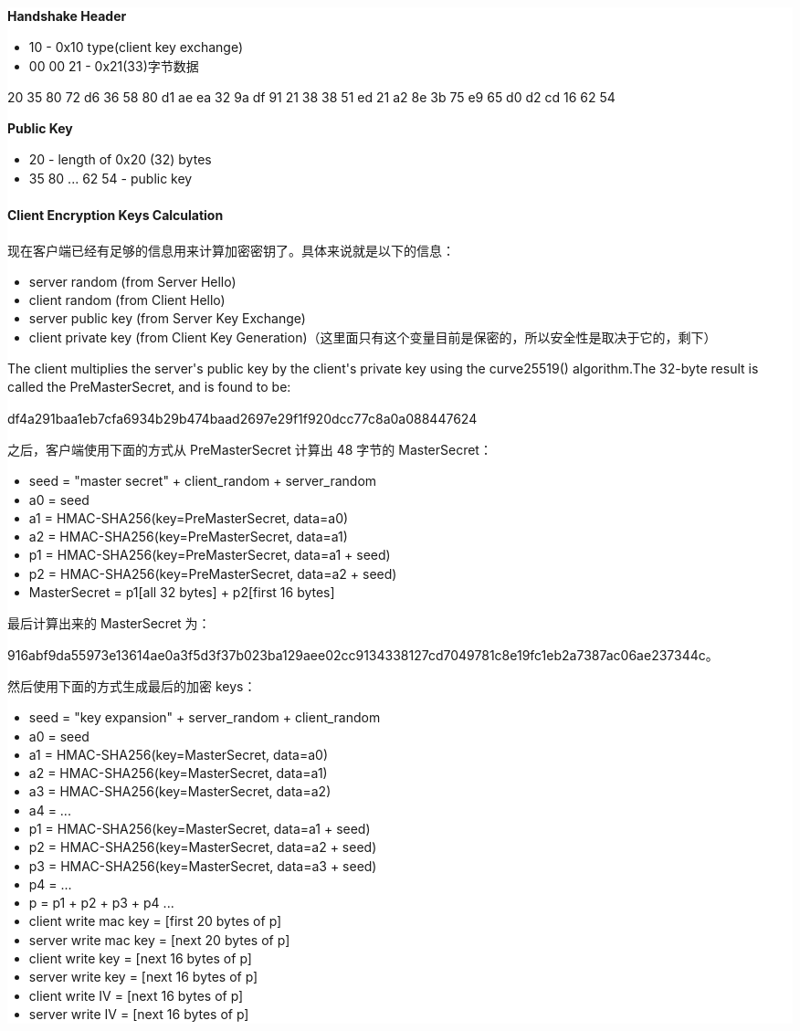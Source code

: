 **Handshake Header**     

- 10 - 0x10 type(client key exchange)
- 00 00 21 - 0x21(33)字节数据    

20 35 80 72 d6 36 58 80 d1 ae ea 32 9a df 91 21 38 38 51 ed 21 a2 8e 3b 75 e9 65 d0 d2 cd 16 62 54    

**Public Key**     

- 20 - length of 0x20 (32) bytes
- 35 80 ... 62 54 - public key     


#### Client Encryption Keys Calculation     

现在客户端已经有足够的信息用来计算加密密钥了。具体来说就是以下的信息：   

- server random (from Server Hello)
- client random (from Client Hello)
- server public key (from Server Key Exchange)
- client private key (from Client Key Generation)（这里面只有这个变量目前是保密的，所以安全性是取决于它的，剩下）     

The client multiplies the server's public key by the client's private key using the curve25519() algorithm.The 32-byte result is called the PreMasterSecret, and is found to be:    

df4a291baa1eb7cfa6934b29b474baad2697e29f1f920dcc77c8a0a088447624     

之后，客户端使用下面的方式从 PreMasterSecret 计算出 48 字节的 MasterSecret：    

- seed = "master secret" + client_random + server_random
- a0 = seed
- a1 = HMAC-SHA256(key=PreMasterSecret, data=a0)
- a2 = HMAC-SHA256(key=PreMasterSecret, data=a1)
- p1 = HMAC-SHA256(key=PreMasterSecret, data=a1 + seed)
- p2 = HMAC-SHA256(key=PreMasterSecret, data=a2 + seed)
- MasterSecret = p1[all 32 bytes] + p2[first 16 bytes]    

最后计算出来的 MasterSecret 为：    

916abf9da55973e13614ae0a3f5d3f37b023ba129aee02cc9134338127cd7049781c8e19fc1eb2a7387ac06ae237344c。     

然后使用下面的方式生成最后的加密 keys：    

- seed = "key expansion" + server_random + client_random
- a0 = seed
- a1 = HMAC-SHA256(key=MasterSecret, data=a0)
- a2 = HMAC-SHA256(key=MasterSecret, data=a1)
- a3 = HMAC-SHA256(key=MasterSecret, data=a2)
- a4 = ...
- p1 = HMAC-SHA256(key=MasterSecret, data=a1 + seed)
- p2 = HMAC-SHA256(key=MasterSecret, data=a2 + seed)
- p3 = HMAC-SHA256(key=MasterSecret, data=a3 + seed)
- p4 = ...
- p = p1 + p2 + p3 + p4 ...
- client write mac key = [first 20 bytes of p]
- server write mac key = [next 20 bytes of p]
- client write key = [next 16 bytes of p]
- server write key = [next 16 bytes of p]
- client write IV = [next 16 bytes of p]
- server write IV = [next 16 bytes of p]
